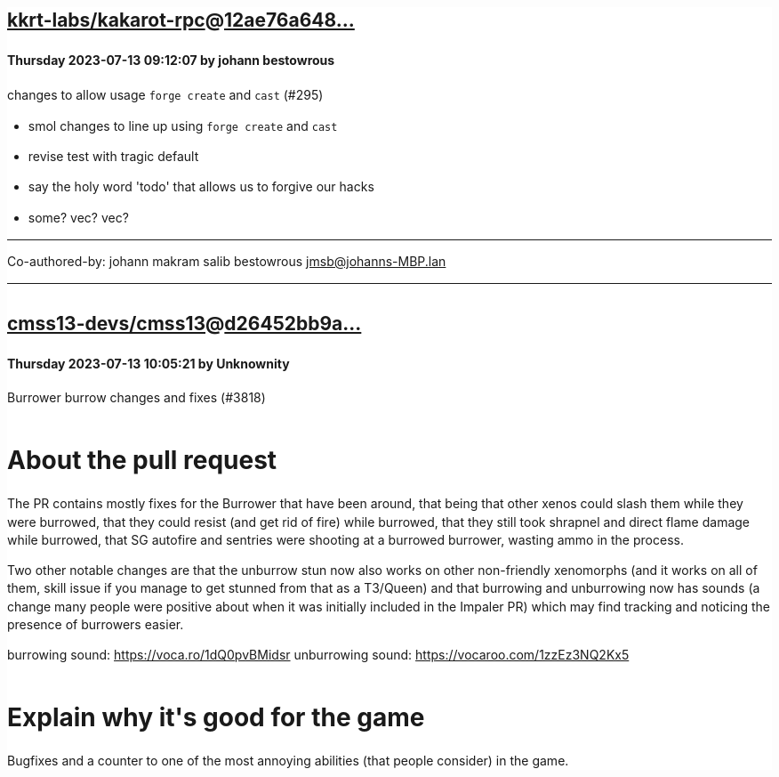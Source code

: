 ## [kkrt-labs/kakarot-rpc](https://github.com/kkrt-labs/kakarot-rpc)@[12ae76a648...](https://github.com/kkrt-labs/kakarot-rpc/commit/12ae76a64831f8ef84a4ebd9635deed4b5292eab)
#### Thursday 2023-07-13 09:12:07 by johann bestowrous

changes to allow usage `forge create` and `cast` (#295)

* smol changes to line up using `forge create` and `cast`

* revise test with tragic default

* say the holy word 'todo' that allows us to forgive our hacks

* some? vec? vec?

---------

Co-authored-by: johann makram salib bestowrous <jmsb@johanns-MBP.lan>

---
## [cmss13-devs/cmss13](https://github.com/cmss13-devs/cmss13)@[d26452bb9a...](https://github.com/cmss13-devs/cmss13/commit/d26452bb9a846091214ced880c5d7a34a6b61048)
#### Thursday 2023-07-13 10:05:21 by Unknownity

Burrower burrow changes and fixes (#3818)

# About the pull request

The PR contains mostly fixes for the Burrower that have been around,
that being that other xenos could slash them while they were burrowed,
that they could resist (and get rid of fire) while burrowed, that they
still took shrapnel and direct flame damage while burrowed, that SG
autofire and sentries were shooting at a burrowed burrower, wasting ammo
in the process.

Two other notable changes are that the unburrow stun now also works on
other non-friendly xenomorphs (and it works on all of them, skill issue
if you manage to get stunned from that as a T3/Queen) and that burrowing
and unburrowing now has sounds (a change many people were positive about
when it was initially included in the Impaler PR) which may find
tracking and noticing the presence of burrowers easier.

burrowing sound: https://voca.ro/1dQ0pvBMidsr
unburrowing sound: https://vocaroo.com/1zzEz3NQ2Kx5

# Explain why it's good for the game

Bugfixes and a counter to one of the most annoying abilities (that
people consider) in the game.

